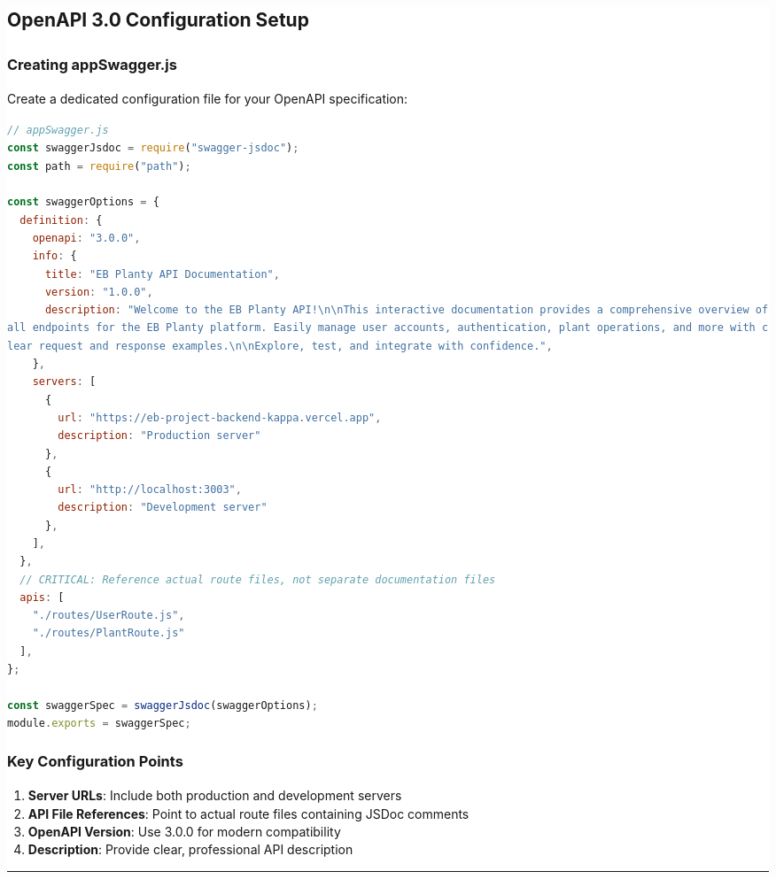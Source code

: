 
## OpenAPI 3.0 Configuration Setup

### Creating appSwagger.js

Create a dedicated configuration file for your OpenAPI specification:

```javascript
// appSwagger.js
const swaggerJsdoc = require("swagger-jsdoc");
const path = require("path");

const swaggerOptions = {
  definition: {
    openapi: "3.0.0",
    info: {
      title: "EB Planty API Documentation",
      version: "1.0.0",
      description: "Welcome to the EB Planty API!\n\nThis interactive documentation provides a comprehensive overview of all endpoints for the EB Planty platform. Easily manage user accounts, authentication, plant operations, and more with clear request and response examples.\n\nExplore, test, and integrate with confidence.",
    },
    servers: [
      {
        url: "https://eb-project-backend-kappa.vercel.app",
        description: "Production server"
      },
      {
        url: "http://localhost:3003",
        description: "Development server"
      },
    ],
  },
  // CRITICAL: Reference actual route files, not separate documentation files
  apis: [
    "./routes/UserRoute.js",
    "./routes/PlantRoute.js"
  ],
};

const swaggerSpec = swaggerJsdoc(swaggerOptions);
module.exports = swaggerSpec;
```

### Key Configuration Points

1. **Server URLs**: Include both production and development servers
2. **API File References**: Point to actual route files containing JSDoc comments
3. **OpenAPI Version**: Use 3.0.0 for modern compatibility
4. **Description**: Provide clear, professional API description

---